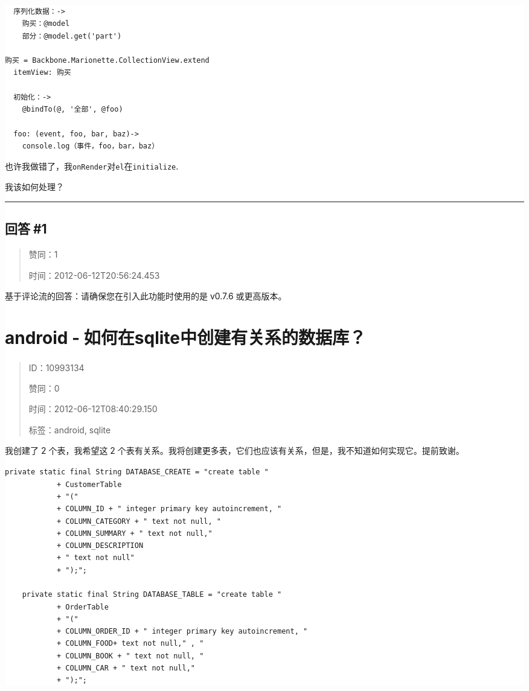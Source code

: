 ```
  序列化数据：->
    购买：@model
    部分：@model.get('part')

购买 = Backbone.Marionette.CollectionView.extend
  itemView: 购买

  初始化：->
    @bindTo(@, '全部', @foo)

  foo: (event, foo, bar, baz)->
    console.log（事件，foo，bar，baz）

```

也许我做错了，我`onRender`对`el`在`initialize`.

我该如何处理？

* * *

## 回答 #1

> 赞同：1
> 
> 时间：2012-06-12T20:56:24.453

基于评论流的回答：请确保您在引入此功能时使用的是 v0.7.6 或更高版本。

# android - 如何在sqlite中创建有关系的数据库？

> ID：10993134
> 
> 赞同：0
> 
> 时间：2012-06-12T08:40:29.150
> 
> 标签：android, sqlite

我创建了 2 个表，我希望这 2 个表有关系。我将创建更多表，它们也应该有关系，但是，我不知道如何实现它。提前致谢。

```
private static final String DATABASE_CREATE = "create table " 
            + CustomerTable
            + "(" 
            + COLUMN_ID + " integer primary key autoincrement, " 
            + COLUMN_CATEGORY + " text not null, " 
            + COLUMN_SUMMARY + " text not null," 
            + COLUMN_DESCRIPTION
            + " text not null" 
            + ");";

    private static final String DATABASE_TABLE = "create table " 
            + OrderTable
            + "("
            + COLUMN_ORDER_ID + " integer primary key autoincrement, "
            + COLUMN_FOOD+ text not null," , " 
            + COLUMN_BOOK + " text not null, " 
            + COLUMN_CAR + " text not null," 
            + ");"; 
```
